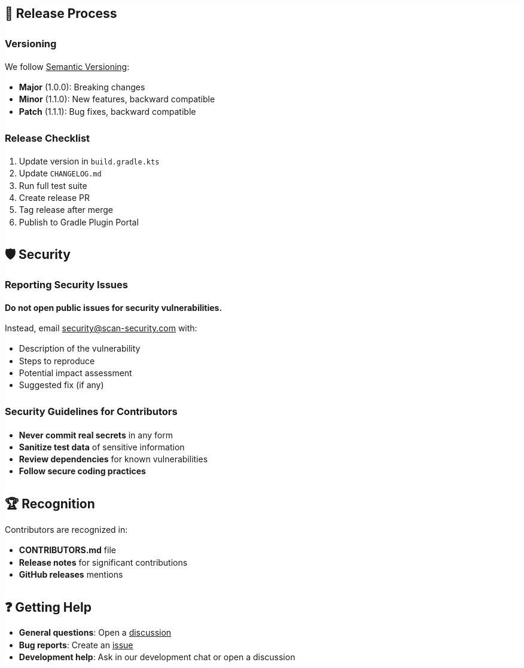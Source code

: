 ## 🚀 Release Process

### Versioning

We follow [Semantic Versioning](https://semver.org/):

- **Major** (1.0.0): Breaking changes
- **Minor** (1.1.0): New features, backward compatible
- **Patch** (1.1.1): Bug fixes, backward compatible

### Release Checklist

1. Update version in `build.gradle.kts`
2. Update `CHANGELOG.md`
3. Run full test suite
4. Create release PR
5. Tag release after merge
6. Publish to Gradle Plugin Portal

## 🛡️ Security

### Reporting Security Issues

**Do not open public issues for security vulnerabilities.**

Instead, email <security@scan-security.com> with:

- Description of the vulnerability
- Steps to reproduce
- Potential impact assessment
- Suggested fix (if any)

### Security Guidelines for Contributors

- **Never commit real secrets** in any form
- **Sanitize test data** of sensitive information
- **Review dependencies** for known vulnerabilities
- **Follow secure coding practices**

## 🏆 Recognition

Contributors are recognized in:

- **CONTRIBUTORS.md** file
- **Release notes** for significant contributions
- **GitHub releases** mentions

## ❓ Getting Help

- **General questions**: Open a [discussion](https://github.com/theaniketraj/SCAN/discussions)
- **Bug reports**: Create an [issue](https://github.com/theaniketraj/SCAN/issues)
- **Development help**: Ask in our development chat or open a discussion
